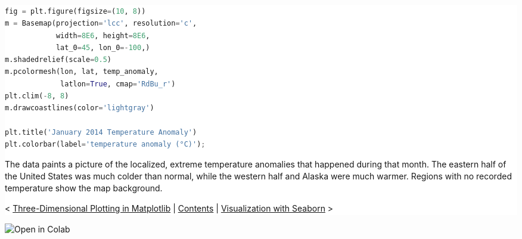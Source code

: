 ```python
fig = plt.figure(figsize=(10, 8))
m = Basemap(projection='lcc', resolution='c',
            width=8E6, height=8E6, 
            lat_0=45, lon_0=-100,)
m.shadedrelief(scale=0.5)
m.pcolormesh(lon, lat, temp_anomaly,
             latlon=True, cmap='RdBu_r')
plt.clim(-8, 8)
m.drawcoastlines(color='lightgray')

plt.title('January 2014 Temperature Anomaly')
plt.colorbar(label='temperature anomaly (°C)');
```

The data paints a picture of the localized, extreme temperature anomalies that happened during that month.
The eastern half of the United States was much colder than normal, while the western half and Alaska were much warmer.
Regions with no recorded temperature show the map background.



< [Three-Dimensional Plotting in Matplotlib](04.12-Three-Dimensional-Plotting.md) | [Contents](Index.md) | [Visualization with Seaborn](04.14-Visualization-With-Seaborn.md) >

<a href="https://colab.research.google.com/github/jakevdp/PythonDataScienceHandbook/blob/master/notebooks/04.13-Geographic-Data-With-Basemap.md"><img align="left" src="https://colab.research.google.com/assets/colab-badge.svg" alt="Open in Colab" title="Open and Execute in Google Colaboratory"></a>

